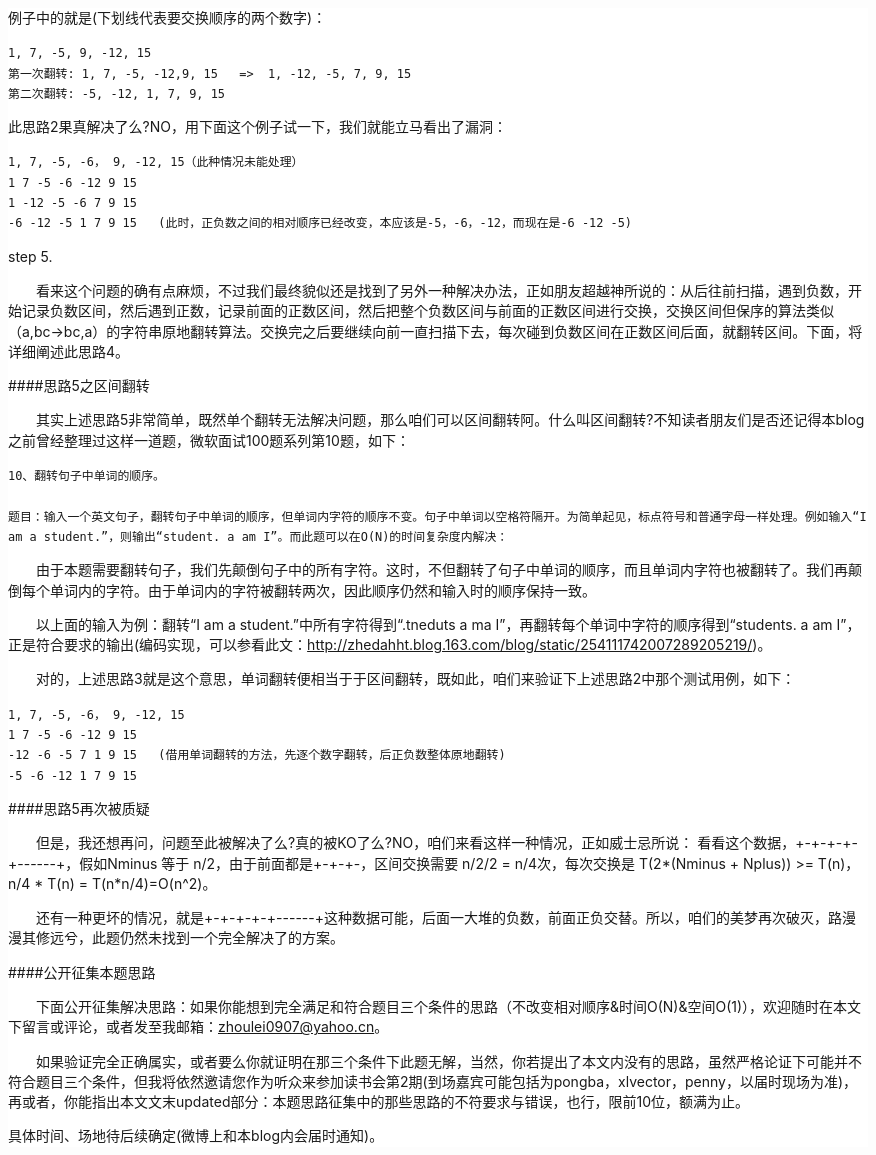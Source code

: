 例子中的就是(下划线代表要交换顺序的两个数字)：

    1, 7, -5, 9, -12, 15  
    第一次翻转: 1, 7, -5, -12,9, 15   =>  1, -12, -5, 7, 9, 15
    第二次翻转: -5, -12, 1, 7, 9, 15

此思路2果真解决了么?NO，用下面这个例子试一下，我们就能立马看出了漏洞：

    1, 7, -5, -6， 9, -12, 15（此种情况未能处理）
    1 7 -5 -6 -12 9 15
    1 -12 -5 -6 7 9 15
    -6 -12 -5 1 7 9 15   (此时，正负数之间的相对顺序已经改变，本应该是-5，-6，-12，而现在是-6 -12 -5)

step 5.

&emsp;&emsp;看来这个问题的确有点麻烦，不过我们最终貌似还是找到了另外一种解决办法，正如朋友超越神所说的：从后往前扫描，遇到负数，开始记录负数区间，然后遇到正数，记录前面的正数区间，然后把整个负数区间与前面的正数区间进行交换，交换区间但保序的算法类似（a,bc->bc,a）的字符串原地翻转算法。交换完之后要继续向前一直扫描下去，每次碰到负数区间在正数区间后面，就翻转区间。下面，将详细阐述此思路4。

####思路5之区间翻转

&emsp;&emsp;其实上述思路5非常简单，既然单个翻转无法解决问题，那么咱们可以区间翻转阿。什么叫区间翻转?不知读者朋友们是否还记得本blog之前曾经整理过这样一道题，微软面试100题系列第10题，如下：

    10、翻转句子中单词的顺序。
    
    题目：输入一个英文句子，翻转句子中单词的顺序，但单词内字符的顺序不变。句子中单词以空格符隔开。为简单起见，标点符号和普通字母一样处理。例如输入“I am a student.”，则输出“student. a am I”。而此题可以在O(N)的时间复杂度内解决：

&emsp;&emsp;由于本题需要翻转句子，我们先颠倒句子中的所有字符。这时，不但翻转了句子中单词的顺序，而且单词内字符也被翻转了。我们再颠倒每个单词内的字符。由于单词内的字符被翻转两次，因此顺序仍然和输入时的顺序保持一致。

&emsp;&emsp;以上面的输入为例：翻转“I am a student.”中所有字符得到“.tneduts a ma I”，再翻转每个单词中字符的顺序得到“students. a am I”，正是符合要求的输出(编码实现，可以参看此文：http://zhedahht.blog.163.com/blog/static/254111742007289205219/)。

&emsp;&emsp;对的，上述思路3就是这个意思，单词翻转便相当于于区间翻转，既如此，咱们来验证下上述思路2中那个测试用例，如下：

    1, 7, -5, -6， 9, -12, 15
    1 7 -5 -6 -12 9 15
    -12 -6 -5 7 1 9 15   (借用单词翻转的方法，先逐个数字翻转，后正负数整体原地翻转)
    -5 -6 -12 1 7 9 15

####思路5再次被质疑

&emsp;&emsp;但是，我还想再问，问题至此被解决了么?真的被KO了么?NO，咱们来看这样一种情况，正如威士忌所说：
看看这个数据，+-+-+-+-+------+，假如Nminus 等于 n/2，由于前面都是+-+-+-，区间交换需要 n/2/2 = n/4次，每次交换是 T(2*(Nminus + Nplus)) >= T(n)，n/4 * T(n) = T(n*n/4)=O(n^2)。

&emsp;&emsp;还有一种更坏的情况，就是+-+-+-+-+------+这种数据可能，后面一大堆的负数，前面正负交替。所以，咱们的美梦再次破灭，路漫漫其修远兮，此题仍然未找到一个完全解决了的方案。

####公开征集本题思路

&emsp;&emsp;下面公开征集解决思路：如果你能想到完全满足和符合题目三个条件的思路（不改变相对顺序&时间O(N)&空间O(1)），欢迎随时在本文下留言或评论，或者发至我邮箱：zhoulei0907@yahoo.cn。

&emsp;&emsp;如果验证完全正确属实，或者要么你就证明在那三个条件下此题无解，当然，你若提出了本文内没有的思路，虽然严格论证下可能并不符合题目三个条件，但我将依然邀请您作为听众来参加读书会第2期(到场嘉宾可能包括为pongba，xlvector，penny，以届时现场为准)，再或者，你能指出本文文末updated部分：本题思路征集中的那些思路的不符要求与错误，也行，限前10位，额满为止。

具体时间、场地待后续确定(微博上和本blog内会届时通知)。
